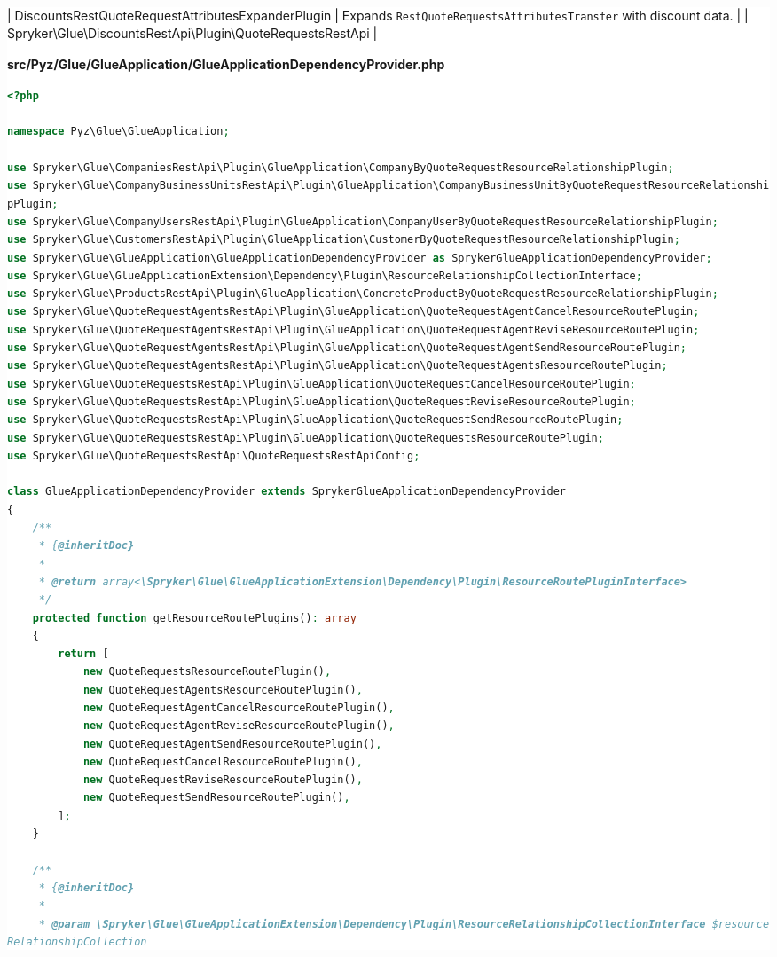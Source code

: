 | DiscountsRestQuoteRequestAttributesExpanderPlugin             | Expands `RestQuoteRequestsAttributesTransfer` with discount data.                                   |               | Spryker\Glue\DiscountsRestApi\Plugin\QuoteRequestsRestApi               |

**src/Pyz/Glue/GlueApplication/GlueApplicationDependencyProvider.php**

```php
<?php

namespace Pyz\Glue\GlueApplication;

use Spryker\Glue\CompaniesRestApi\Plugin\GlueApplication\CompanyByQuoteRequestResourceRelationshipPlugin;
use Spryker\Glue\CompanyBusinessUnitsRestApi\Plugin\GlueApplication\CompanyBusinessUnitByQuoteRequestResourceRelationshipPlugin;
use Spryker\Glue\CompanyUsersRestApi\Plugin\GlueApplication\CompanyUserByQuoteRequestResourceRelationshipPlugin;
use Spryker\Glue\CustomersRestApi\Plugin\GlueApplication\CustomerByQuoteRequestResourceRelationshipPlugin;
use Spryker\Glue\GlueApplication\GlueApplicationDependencyProvider as SprykerGlueApplicationDependencyProvider;
use Spryker\Glue\GlueApplicationExtension\Dependency\Plugin\ResourceRelationshipCollectionInterface;
use Spryker\Glue\ProductsRestApi\Plugin\GlueApplication\ConcreteProductByQuoteRequestResourceRelationshipPlugin;
use Spryker\Glue\QuoteRequestAgentsRestApi\Plugin\GlueApplication\QuoteRequestAgentCancelResourceRoutePlugin;
use Spryker\Glue\QuoteRequestAgentsRestApi\Plugin\GlueApplication\QuoteRequestAgentReviseResourceRoutePlugin;
use Spryker\Glue\QuoteRequestAgentsRestApi\Plugin\GlueApplication\QuoteRequestAgentSendResourceRoutePlugin;
use Spryker\Glue\QuoteRequestAgentsRestApi\Plugin\GlueApplication\QuoteRequestAgentsResourceRoutePlugin;
use Spryker\Glue\QuoteRequestsRestApi\Plugin\GlueApplication\QuoteRequestCancelResourceRoutePlugin;
use Spryker\Glue\QuoteRequestsRestApi\Plugin\GlueApplication\QuoteRequestReviseResourceRoutePlugin;
use Spryker\Glue\QuoteRequestsRestApi\Plugin\GlueApplication\QuoteRequestSendResourceRoutePlugin;
use Spryker\Glue\QuoteRequestsRestApi\Plugin\GlueApplication\QuoteRequestsResourceRoutePlugin;
use Spryker\Glue\QuoteRequestsRestApi\QuoteRequestsRestApiConfig;

class GlueApplicationDependencyProvider extends SprykerGlueApplicationDependencyProvider
{
    /**
     * {@inheritDoc}
     *
     * @return array<\Spryker\Glue\GlueApplicationExtension\Dependency\Plugin\ResourceRoutePluginInterface>
     */
    protected function getResourceRoutePlugins(): array
    {
        return [
            new QuoteRequestsResourceRoutePlugin(),
            new QuoteRequestAgentsResourceRoutePlugin(),
            new QuoteRequestAgentCancelResourceRoutePlugin(),
            new QuoteRequestAgentReviseResourceRoutePlugin(),
            new QuoteRequestAgentSendResourceRoutePlugin(),
            new QuoteRequestCancelResourceRoutePlugin(),
            new QuoteRequestReviseResourceRoutePlugin(),
            new QuoteRequestSendResourceRoutePlugin(),
        ];
    }

    /**
     * {@inheritDoc}
     *
     * @param \Spryker\Glue\GlueApplicationExtension\Dependency\Plugin\ResourceRelationshipCollectionInterface $resourceRelationshipCollection
```